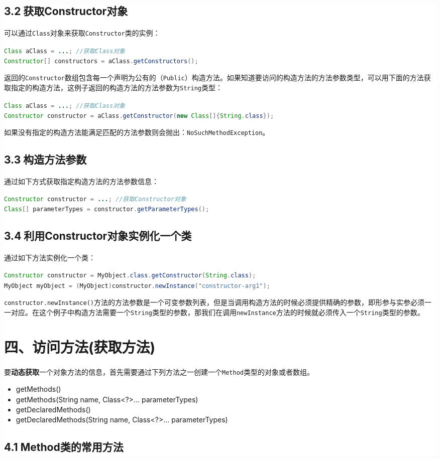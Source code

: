 ## 3.2 获取Constructor对象

可以通过`Class`对象来获取`Constructor`类的实例：



```java
Class aClass = ...; //获取Class对象
Constructor[] constructors = aClass.getConstructors();
```

返回的`Constructor`数组包含每一个声明为公有的（`Public`）构造方法。如果知道要访问的构造方法的方法参数类型，可以用下面的方法获取指定的构造方法，这例子返回的构造方法的方法参数为`String`类型：



```java
Class aClass = ...; //获取Class对象
Constructor constructor = aClass.getConstructor(new Class[]{String.class});
```

如果没有指定的构造方法能满足匹配的方法参数则会抛出：`NoSuchMethodException`。

## 3.3 构造方法参数

通过如下方式获取指定构造方法的方法参数信息：



```java
Constructor constructor = ...; //获取Constructor对象
Class[] parameterTypes = constructor.getParameterTypes();
```

## 3.4 利用Constructor对象实例化一个类

通过如下方法实例化一个类：



```java
Constructor constructor = MyObject.class.getConstructor(String.class);
MyObject myObject = (MyObject)constructor.newInstance("constructor-arg1");
```

`constructor.newInstance()`方法的方法参数是一个可变参数列表，但是当调用构造方法的时候必须提供精确的参数，即形参与实参必须一一对应。在这个例子中构造方法需要一个`String`类型的参数，那我们在调用`newInstance`方法的时候就必须传入一个`String`类型的参数。

# 四、访问方法(获取方法)

要**动态获取**一个对象方法的信息，首先需要通过下列方法之一创建一个`Method`类型的对象或者数组。

- getMethods()
- getMethods(String name, Class<?>… parameterTypes)
- getDeclaredMethods()
- getDeclaredMethods(String name, Class<?>... parameterTypes)

## 4.1 Method类的常用方法
